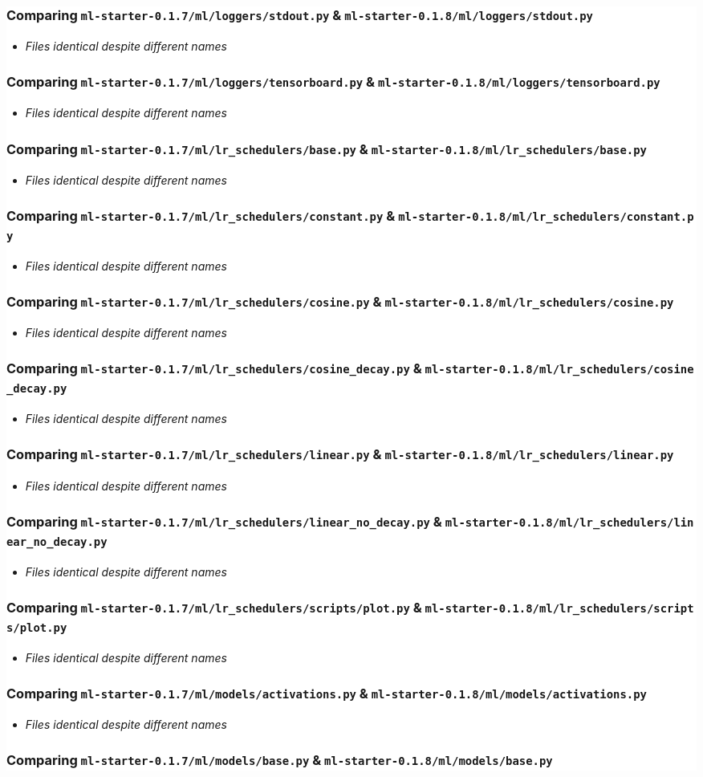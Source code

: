 ### Comparing `ml-starter-0.1.7/ml/loggers/stdout.py` & `ml-starter-0.1.8/ml/loggers/stdout.py`

 * *Files identical despite different names*

### Comparing `ml-starter-0.1.7/ml/loggers/tensorboard.py` & `ml-starter-0.1.8/ml/loggers/tensorboard.py`

 * *Files identical despite different names*

### Comparing `ml-starter-0.1.7/ml/lr_schedulers/base.py` & `ml-starter-0.1.8/ml/lr_schedulers/base.py`

 * *Files identical despite different names*

### Comparing `ml-starter-0.1.7/ml/lr_schedulers/constant.py` & `ml-starter-0.1.8/ml/lr_schedulers/constant.py`

 * *Files identical despite different names*

### Comparing `ml-starter-0.1.7/ml/lr_schedulers/cosine.py` & `ml-starter-0.1.8/ml/lr_schedulers/cosine.py`

 * *Files identical despite different names*

### Comparing `ml-starter-0.1.7/ml/lr_schedulers/cosine_decay.py` & `ml-starter-0.1.8/ml/lr_schedulers/cosine_decay.py`

 * *Files identical despite different names*

### Comparing `ml-starter-0.1.7/ml/lr_schedulers/linear.py` & `ml-starter-0.1.8/ml/lr_schedulers/linear.py`

 * *Files identical despite different names*

### Comparing `ml-starter-0.1.7/ml/lr_schedulers/linear_no_decay.py` & `ml-starter-0.1.8/ml/lr_schedulers/linear_no_decay.py`

 * *Files identical despite different names*

### Comparing `ml-starter-0.1.7/ml/lr_schedulers/scripts/plot.py` & `ml-starter-0.1.8/ml/lr_schedulers/scripts/plot.py`

 * *Files identical despite different names*

### Comparing `ml-starter-0.1.7/ml/models/activations.py` & `ml-starter-0.1.8/ml/models/activations.py`

 * *Files identical despite different names*

### Comparing `ml-starter-0.1.7/ml/models/base.py` & `ml-starter-0.1.8/ml/models/base.py`
